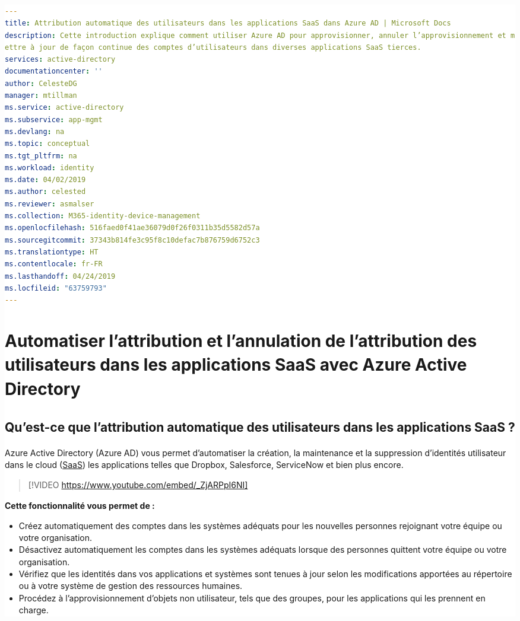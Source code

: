 ```yaml
---
title: Attribution automatique des utilisateurs dans les applications SaaS dans Azure AD | Microsoft Docs
description: Cette introduction explique comment utiliser Azure AD pour approvisionner, annuler l’approvisionnement et mettre à jour de façon continue des comptes d’utilisateurs dans diverses applications SaaS tierces.
services: active-directory
documentationcenter: ''
author: CelesteDG
manager: mtillman
ms.service: active-directory
ms.subservice: app-mgmt
ms.devlang: na
ms.topic: conceptual
ms.tgt_pltfrm: na
ms.workload: identity
ms.date: 04/02/2019
ms.author: celested
ms.reviewer: asmalser
ms.collection: M365-identity-device-management
ms.openlocfilehash: 516faed0f41ae36079d0f26f0311b35d5582d57a
ms.sourcegitcommit: 37343b814fe3c95f8c10defac7b876759d6752c3
ms.translationtype: HT
ms.contentlocale: fr-FR
ms.lasthandoff: 04/24/2019
ms.locfileid: "63759793"
---
```

# <a name="automate-user-provisioning-and-deprovisioning-to-saas-applications-with-azure-active-directory"></a>Automatiser l’attribution et l’annulation de l’attribution des utilisateurs dans les applications SaaS avec Azure Active Directory

## <a name="what-is-automated-user-provisioning-for-saas-apps"></a>Qu’est-ce que l’attribution automatique des utilisateurs dans les applications SaaS ?
Azure Active Directory (Azure AD) vous permet d’automatiser la création, la maintenance et la suppression d’identités utilisateur dans le cloud ([SaaS](https://azure.microsoft.com/overview/what-is-saas/)) les applications telles que Dropbox, Salesforce, ServiceNow et bien plus encore.

> [!VIDEO https://www.youtube.com/embed/_ZjARPpI6NI]

**Cette fonctionnalité vous permet de :**

- Créez automatiquement des comptes dans les systèmes adéquats pour les nouvelles personnes rejoignant votre équipe ou votre organisation.
- Désactivez automatiquement les comptes dans les systèmes adéquats lorsque des personnes quittent votre équipe ou votre organisation.
- Vérifiez que les identités dans vos applications et systèmes sont tenues à jour selon les modifications apportées au répertoire ou à votre système de gestion des ressources humaines.
- Procédez à l’approvisionnement d’objets non utilisateur, tels que des groupes, pour les applications qui les prennent en charge.
